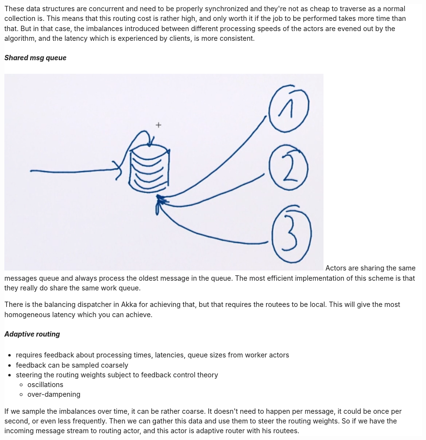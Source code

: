 These data structures are concurrent and need to be properly synchronized and they're not as cheap to traverse as a normal collection is. This means that this routing cost is rather high, and only worth it if the job to be performed takes more time than that. But in that case, the imbalances introduced between different processing speeds of the actors are evened out by the algorithm, and the latency which is experienced by clients, is more consistent.

##### Shared msg queue
![shared queue](./resources/shared_queue.png)
Actors are sharing the same messages queue and always process the oldest message in the queue. The most efficient implementation of this scheme is that they really do share the same work queue.

There is the balancing dispatcher in Akka for achieving that, but that requires the routees to be local. This will give the most homogeneous latency which you can achieve. 

##### Adaptive routing
- requires feedback about processing times, latencies, queue sizes from worker actors
- feedback can be sampled coarsely
- steering the routing weights subject to feedback control theory
    - oscillations
    - over-dampening

If we sample the imbalances over time, it can be rather coarse. It doesn't need to happen per message, it could be once per second, or even less frequently. Then we can gather this data and use them to steer the routing weights. So if we have the incoming message stream to routing actor, and this actor is adaptive router with his routees.
